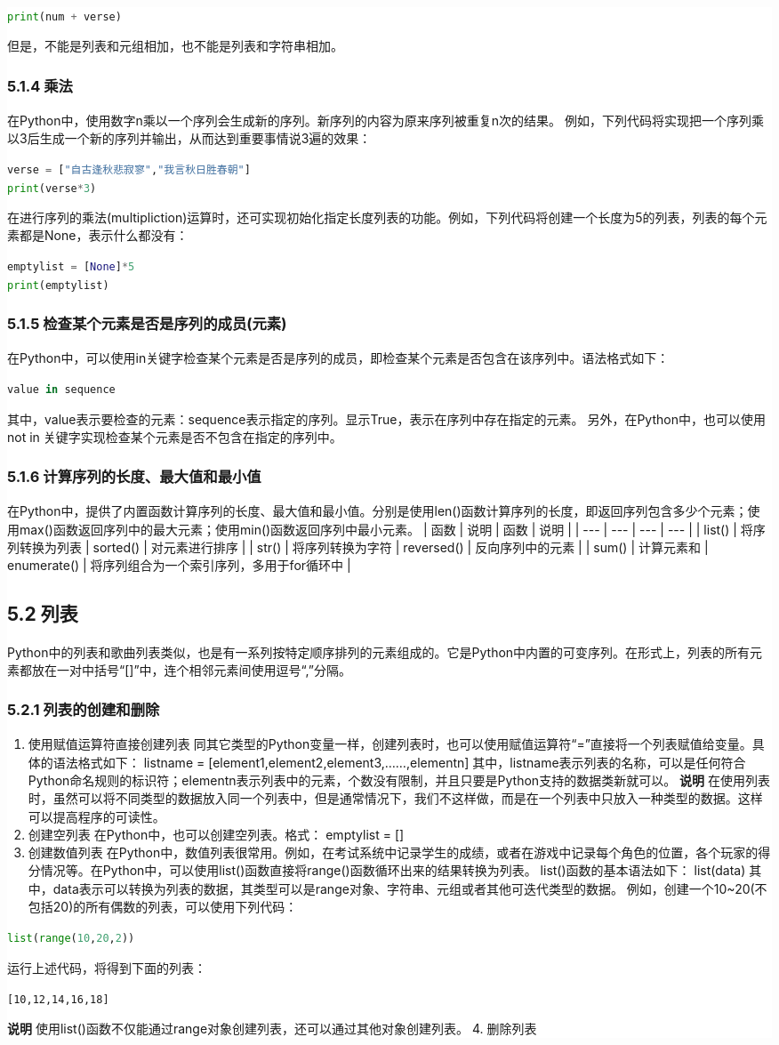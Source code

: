 ```Python
print(num + verse)
```
但是，不能是列表和元组相加，也不能是列表和字符串相加。
### 5.1.4 乘法
在Python中，使用数字n乘以一个序列会生成新的序列。新序列的内容为原来序列被重复n次的结果。
例如，下列代码将实现把一个序列乘以3后生成一个新的序列并输出，从而达到重要事情说3遍的效果：
```Python
verse = ["自古逢秋悲寂寥","我言秋日胜春朝"]
print(verse*3)
```
在进行序列的乘法(multipliction)运算时，还可实现初始化指定长度列表的功能。例如，下列代码将创建一个长度为5的列表，列表的每个元素都是None，表示什么都没有：
```Python
emptylist = [None]*5
print(emptylist)
```
### 5.1.5 检查某个元素是否是序列的成员(元素)
在Python中，可以使用in关键字检查某个元素是否是序列的成员，即检查某个元素是否包含在该序列中。语法格式如下：
```Python
value in sequence
```
其中，value表示要检查的元素：sequence表示指定的序列。显示True，表示在序列中存在指定的元素。
另外，在Python中，也可以使用not in 关键字实现检查某个元素是否不包含在指定的序列中。
### 5.1.6 计算序列的长度、最大值和最小值
在Python中，提供了内置函数计算序列的长度、最大值和最小值。分别是使用len()函数计算序列的长度，即返回序列包含多少个元素；使用max()函数返回序列中的最大元素；使用min()函数返回序列中最小元素。
| 函数 | 说明 | 函数 | 说明 |
| --- | --- | --- | --- |
| list() | 将序列转换为列表 | sorted() | 对元素进行排序 |
| str() | 将序列转换为字符 | reversed() | 反向序列中的元素 |
| sum() | 计算元素和 | enumerate() | 将序列组合为一个索引序列，多用于for循环中 |
## 5.2 列表
Python中的列表和歌曲列表类似，也是有一系列按特定顺序排列的元素组成的。它是Python中内置的可变序列。在形式上，列表的所有元素都放在一对中括号“[]”中，连个相邻元素间使用逗号“,”分隔。
### 5.2.1 列表的创建和删除
1. 使用赋值运算符直接创建列表
同其它类型的Python变量一样，创建列表时，也可以使用赋值运算符“=”直接将一个列表赋值给变量。具体的语法格式如下：
listname = [element1,element2,element3,……,elementn]
其中，listname表示列表的名称，可以是任何符合Python命名规则的标识符；elementn表示列表中的元素，个数没有限制，并且只要是Python支持的数据类新就可以。
**说明**
在使用列表时，虽然可以将不同类型的数据放入同一个列表中，但是通常情况下，我们不这样做，而是在一个列表中只放入一种类型的数据。这样可以提高程序的可读性。
2. 创建空列表
在Python中，也可以创建空列表。格式：
emptylist = []
3. 创建数值列表
在Python中，数值列表很常用。例如，在考试系统中记录学生的成绩，或者在游戏中记录每个角色的位置，各个玩家的得分情况等。在Python中，可以使用list()函数直接将range()函数循环出来的结果转换为列表。
list()函数的基本语法如下：
list(data)
其中，data表示可以转换为列表的数据，其类型可以是range对象、字符串、元组或者其他可迭代类型的数据。
例如，创建一个10~20(不包括20)的所有偶数的列表，可以使用下列代码：
```Python
list(range(10,20,2))
```
运行上述代码，将得到下面的列表：
```
[10,12,14,16,18]
```
**说明**
使用list()函数不仅能通过range对象创建列表，还可以通过其他对象创建列表。
4. 删除列表